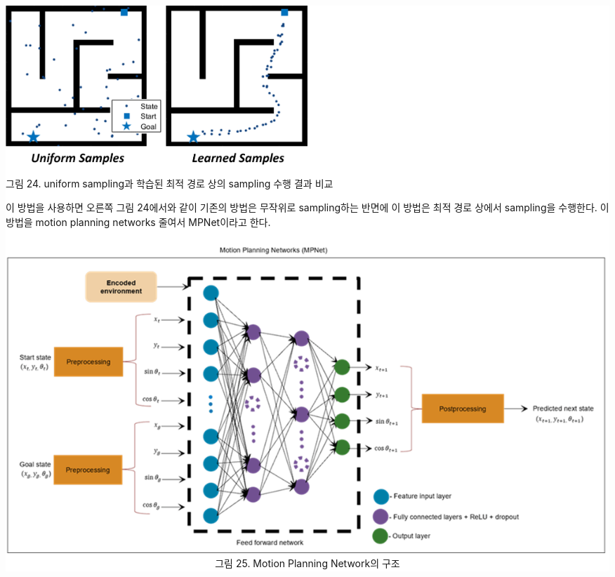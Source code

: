 <img width = "50%" src="../../images/path_planning/6. Sampling-Based Path Planning/pic24.png"/>
<br> 그림 24. uniform sampling과 학습된 최적 경로 상의 sampling 수행 결과 비교
</center>

이 방법을 사용하면 오른쪽 그림 24에서와 같이 기존의 방법은 무작위로 sampling하는 반면에 이 방법은 최적 경로 상에서 sampling을 수행한다. 이 방법을 motion planning networks 줄여서 MPNet이라고 한다.

<center>
<img width = "100%" src="../../images/path_planning/6. Sampling-Based Path Planning/pic25.png"/>
<br> 그림 25. Motion Planning Network의 구조
</center>
